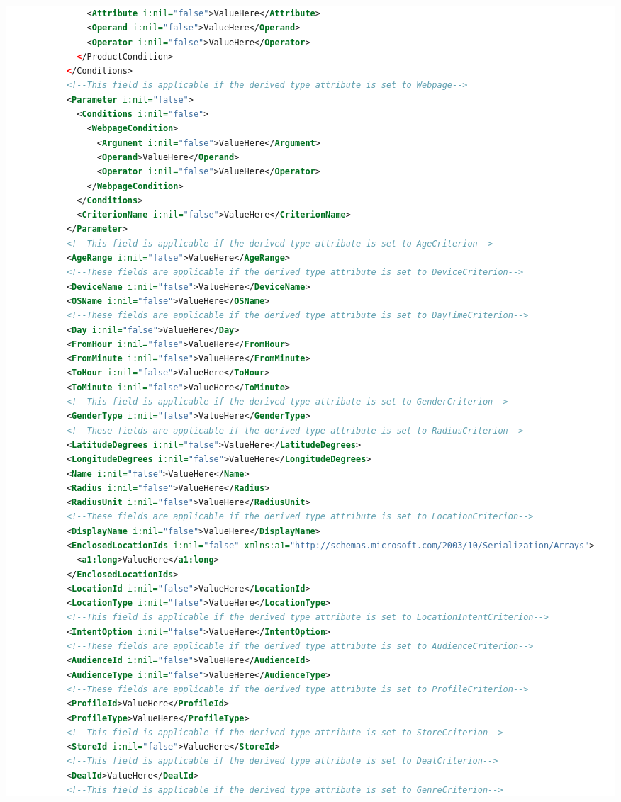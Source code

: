 ```xml
                <Attribute i:nil="false">ValueHere</Attribute>
                <Operand i:nil="false">ValueHere</Operand>
                <Operator i:nil="false">ValueHere</Operator>
              </ProductCondition>
            </Conditions>
            <!--This field is applicable if the derived type attribute is set to Webpage-->
            <Parameter i:nil="false">
              <Conditions i:nil="false">
                <WebpageCondition>
                  <Argument i:nil="false">ValueHere</Argument>
                  <Operand>ValueHere</Operand>
                  <Operator i:nil="false">ValueHere</Operator>
                </WebpageCondition>
              </Conditions>
              <CriterionName i:nil="false">ValueHere</CriterionName>
            </Parameter>
            <!--This field is applicable if the derived type attribute is set to AgeCriterion-->
            <AgeRange i:nil="false">ValueHere</AgeRange>
            <!--These fields are applicable if the derived type attribute is set to DeviceCriterion-->
            <DeviceName i:nil="false">ValueHere</DeviceName>
            <OSName i:nil="false">ValueHere</OSName>
            <!--These fields are applicable if the derived type attribute is set to DayTimeCriterion-->
            <Day i:nil="false">ValueHere</Day>
            <FromHour i:nil="false">ValueHere</FromHour>
            <FromMinute i:nil="false">ValueHere</FromMinute>
            <ToHour i:nil="false">ValueHere</ToHour>
            <ToMinute i:nil="false">ValueHere</ToMinute>
            <!--This field is applicable if the derived type attribute is set to GenderCriterion-->
            <GenderType i:nil="false">ValueHere</GenderType>
            <!--These fields are applicable if the derived type attribute is set to RadiusCriterion-->
            <LatitudeDegrees i:nil="false">ValueHere</LatitudeDegrees>
            <LongitudeDegrees i:nil="false">ValueHere</LongitudeDegrees>
            <Name i:nil="false">ValueHere</Name>
            <Radius i:nil="false">ValueHere</Radius>
            <RadiusUnit i:nil="false">ValueHere</RadiusUnit>
            <!--These fields are applicable if the derived type attribute is set to LocationCriterion-->
            <DisplayName i:nil="false">ValueHere</DisplayName>
            <EnclosedLocationIds i:nil="false" xmlns:a1="http://schemas.microsoft.com/2003/10/Serialization/Arrays">
              <a1:long>ValueHere</a1:long>
            </EnclosedLocationIds>
            <LocationId i:nil="false">ValueHere</LocationId>
            <LocationType i:nil="false">ValueHere</LocationType>
            <!--This field is applicable if the derived type attribute is set to LocationIntentCriterion-->
            <IntentOption i:nil="false">ValueHere</IntentOption>
            <!--These fields are applicable if the derived type attribute is set to AudienceCriterion-->
            <AudienceId i:nil="false">ValueHere</AudienceId>
            <AudienceType i:nil="false">ValueHere</AudienceType>
            <!--These fields are applicable if the derived type attribute is set to ProfileCriterion-->
            <ProfileId>ValueHere</ProfileId>
            <ProfileType>ValueHere</ProfileType>
            <!--This field is applicable if the derived type attribute is set to StoreCriterion-->
            <StoreId i:nil="false">ValueHere</StoreId>
            <!--This field is applicable if the derived type attribute is set to DealCriterion-->
            <DealId>ValueHere</DealId>
            <!--This field is applicable if the derived type attribute is set to GenreCriterion-->
```